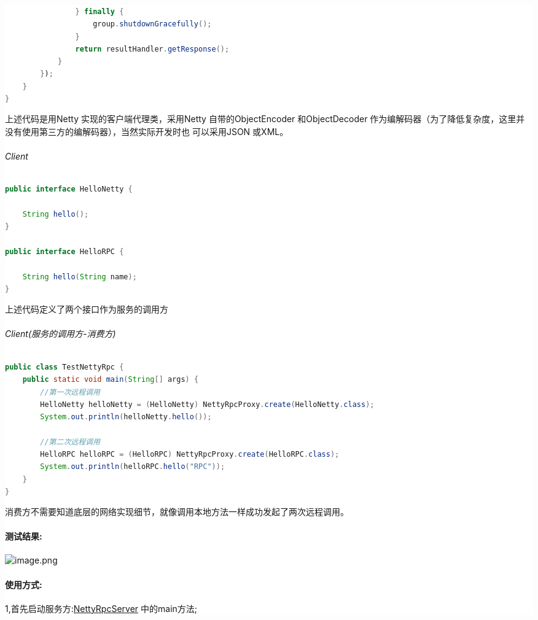 ```java
                } finally {
                    group.shutdownGracefully();
                }
                return resultHandler.getResponse();
            }
        });
    }
}

```
上述代码是用Netty 实现的客户端代理类，采用Netty 自带的ObjectEncoder 和ObjectDecoder
作为编解码器（为了降低复杂度，这里并没有使用第三方的编解码器），当然实际开发时也
可以采用JSON 或XML。  

###### Client

```java
public interface HelloNetty {

    String hello();
}

public interface HelloRPC {

    String hello(String name);
}
```
上述代码定义了两个接口作为服务的调用方

###### Client(服务的调用方-消费方)

```java
public class TestNettyRpc {
    public static void main(String[] args) {
        //第一次远程调用
        HelloNetty helloNetty = (HelloNetty) NettyRpcProxy.create(HelloNetty.class);
        System.out.println(helloNetty.hello());

        //第二次远程调用
        HelloRPC helloRPC = (HelloRPC) NettyRpcProxy.create(HelloRPC.class);
        System.out.println(helloRPC.hello("RPC"));
    }
}
```
消费方不需要知道底层的网络实现细节，就像调用本地方法一样成功发起了两次远程调用。

#### 测试结果:
![image.png](https://img-blog.csdnimg.cn/20190527215955377.png?x-oss-process=image/watermark,type_ZmFuZ3poZW5naGVpdGk,shadow_10,text_aHR0cHM6Ly9ibG9nLmNzZG4ubmV0L2hhb3hpYW95b25nMTAxNA==,size_16,color_FFFFFF,t_70)

#### 使用方式:

1,首先启动服务方:<a href="https://github.com/haoxiaoyong1014/recording/blob/master/src/main/java/cn/haoxiaoyong/record/rpc/serverSub/NettyRpcServer.java">NettyRpcServer</a> 中的main方法;
